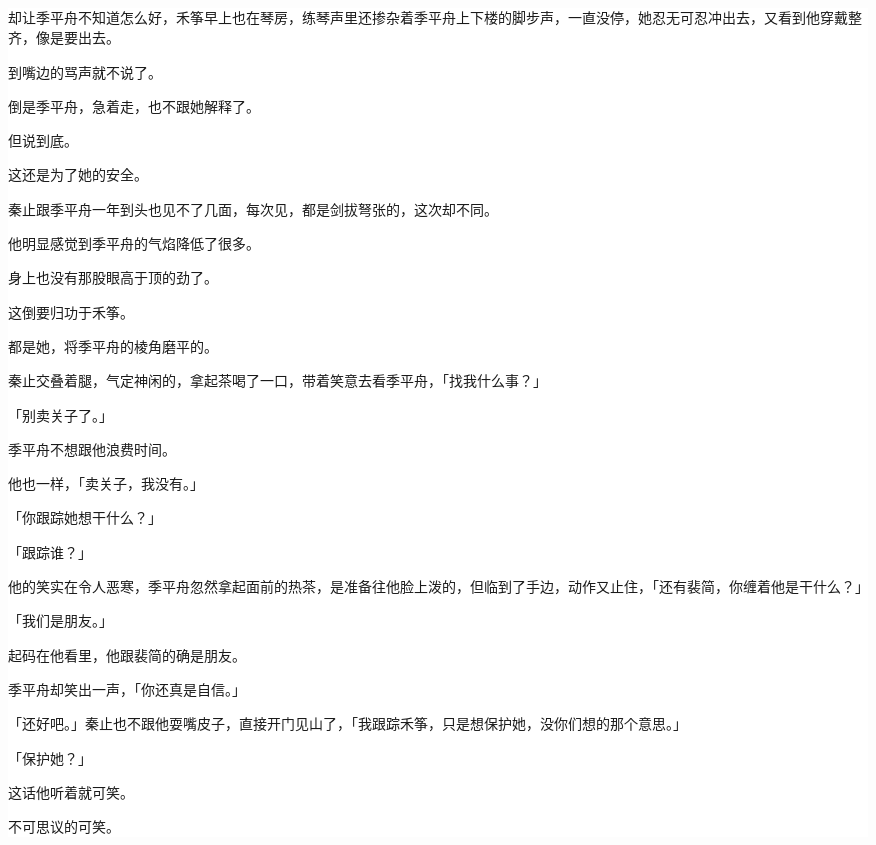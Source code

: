 
却让季平舟不知道怎么好，禾筝早上也在琴房，练琴声里还掺杂着季平舟上下楼的脚步声，一直没停，她忍无可忍冲出去，又看到他穿戴整齐，像是要出去。


到嘴边的骂声就不说了。


倒是季平舟，急着走，也不跟她解释了。


但说到底。


这还是为了她的安全。


秦止跟季平舟一年到头也见不了几面，每次见，都是剑拔弩张的，这次却不同。


他明显感觉到季平舟的气焰降低了很多。


身上也没有那股眼高于顶的劲了。


这倒要归功于禾筝。


都是她，将季平舟的棱角磨平的。


秦止交叠着腿，气定神闲的，拿起茶喝了一口，带着笑意去看季平舟，「找我什么事？」


「别卖关子了。」


季平舟不想跟他浪费时间。


他也一样，「卖关子，我没有。」


「你跟踪她想干什么？」


「跟踪谁？」


他的笑实在令人恶寒，季平舟忽然拿起面前的热茶，是准备往他脸上泼的，但临到了手边，动作又止住，「还有裴简，你缠着他是干什么？」


「我们是朋友。」


起码在他看里，他跟裴简的确是朋友。


季平舟却笑出一声，「你还真是自信。」


「还好吧。」秦止也不跟他耍嘴皮子，直接开门见山了，「我跟踪禾筝，只是想保护她，没你们想的那个意思。」


「保护她？」


这话他听着就可笑。


不可思议的可笑。

